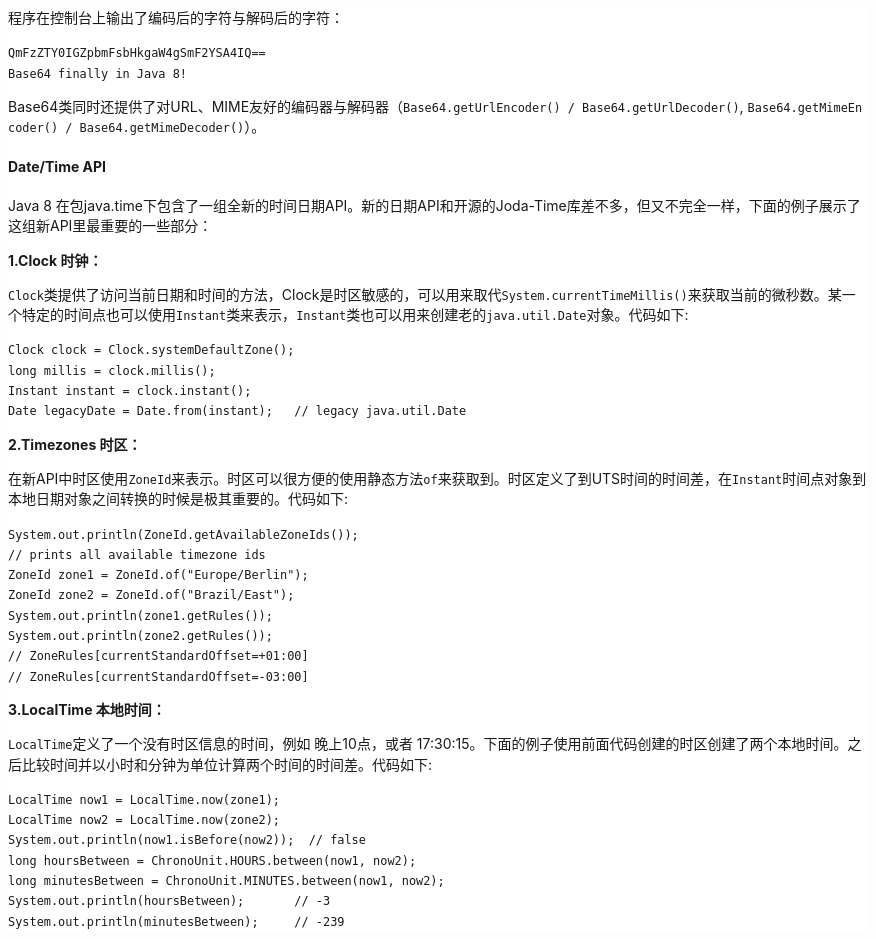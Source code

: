 程序在控制台上输出了编码后的字符与解码后的字符：



```
QmFzZTY0IGZpbmFsbHkgaW4gSmF2YSA4IQ==  
Base64 finally in Java 8!  
```

Base64类同时还提供了对URL、MIME友好的编码器与解码器（`Base64.getUrlEncoder() / Base64.getUrlDecoder()`, `Base64.getMimeEncoder() / Base64.getMimeDecoder()`）。

#### Date/Time API

Java 8 在包java.time下包含了一组全新的时间日期API。新的日期API和开源的Joda-Time库差不多，但又不完全一样，下面的例子展示了这组新API里最重要的一些部分：

**1.Clock 时钟：**

`Clock`类提供了访问当前日期和时间的方法，Clock是时区敏感的，可以用来取代`System.currentTimeMillis()`来获取当前的微秒数。某一个特定的时间点也可以使用`Instant`类来表示，`Instant`类也可以用来创建老的`java.util.Date`对象。代码如下:



```
Clock clock = Clock.systemDefaultZone();  
long millis = clock.millis();  
Instant instant = clock.instant();  
Date legacyDate = Date.from(instant);   // legacy java.util.Date  
```

**2.Timezones 时区：**

在新API中时区使用`ZoneId`来表示。时区可以很方便的使用静态方法`of`来获取到。时区定义了到UTS时间的时间差，在`Instant`时间点对象到本地日期对象之间转换的时候是极其重要的。代码如下:



```
System.out.println(ZoneId.getAvailableZoneIds());  
// prints all available timezone ids
ZoneId zone1 = ZoneId.of("Europe/Berlin");  
ZoneId zone2 = ZoneId.of("Brazil/East");  
System.out.println(zone1.getRules());  
System.out.println(zone2.getRules());  
// ZoneRules[currentStandardOffset=+01:00]
// ZoneRules[currentStandardOffset=-03:00]
```

**3.LocalTime 本地时间：**

`LocalTime`定义了一个没有时区信息的时间，例如 晚上10点，或者 17:30:15。下面的例子使用前面代码创建的时区创建了两个本地时间。之后比较时间并以小时和分钟为单位计算两个时间的时间差。代码如下:



```
LocalTime now1 = LocalTime.now(zone1);  
LocalTime now2 = LocalTime.now(zone2);  
System.out.println(now1.isBefore(now2));  // false  
long hoursBetween = ChronoUnit.HOURS.between(now1, now2);  
long minutesBetween = ChronoUnit.MINUTES.between(now1, now2);  
System.out.println(hoursBetween);       // -3  
System.out.println(minutesBetween);     // -239  
```
